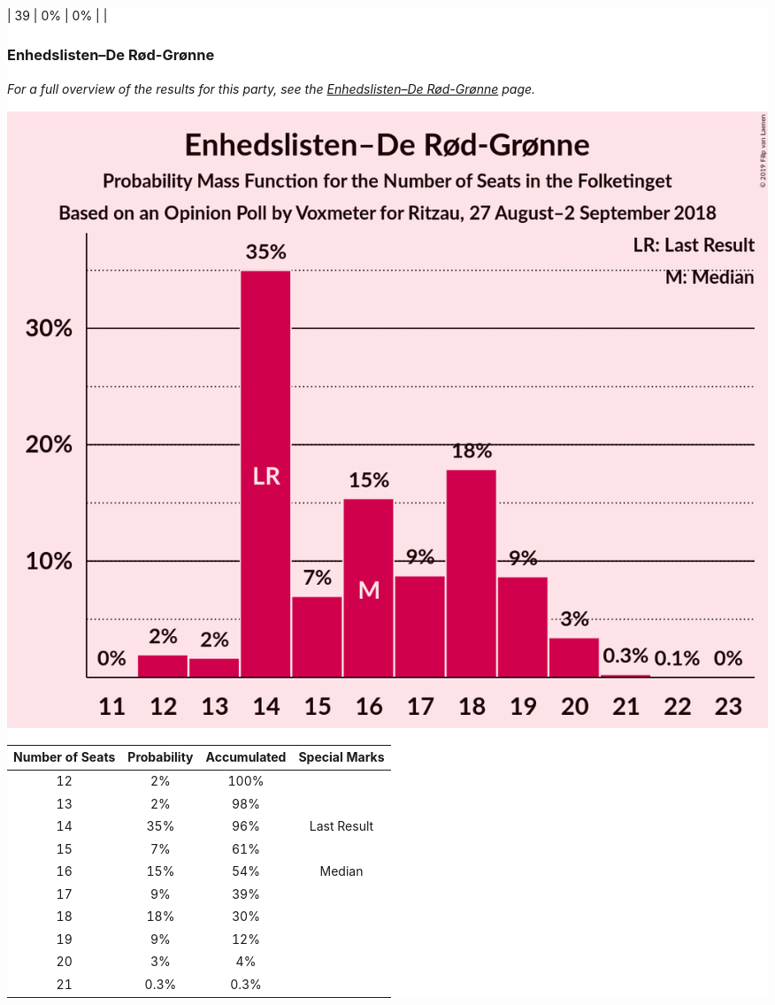 | 39 | 0% | 0% |  |

### Enhedslisten–De Rød-Grønne

*For a full overview of the results for this party, see the [Enhedslisten–De Rød-Grønne](party-enhedslisten–derød-grønne.html) page.*

![Graph with seats probability mass function not yet produced](2018-09-02-Voxmeter-seats-pmf-enhedslisten–derød-grønne.png "Seats Probability Mass Function")

| Number of Seats | Probability | Accumulated | Special Marks |
|:---------------:|:-----------:|:-----------:|:-------------:|
| 12 | 2% | 100% |  |
| 13 | 2% | 98% |  |
| 14 | 35% | 96% | Last Result |
| 15 | 7% | 61% |  |
| 16 | 15% | 54% | Median |
| 17 | 9% | 39% |  |
| 18 | 18% | 30% |  |
| 19 | 9% | 12% |  |
| 20 | 3% | 4% |  |
| 21 | 0.3% | 0.3% |  |